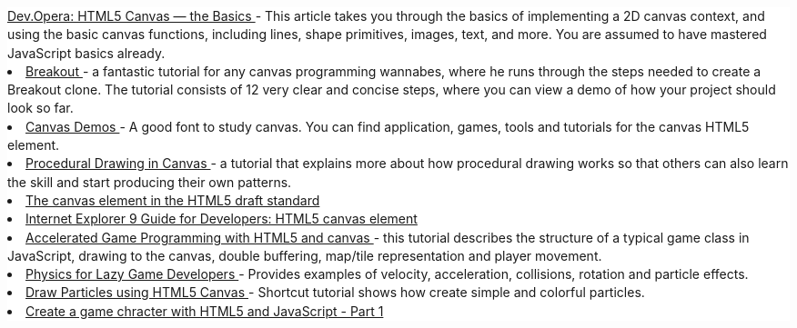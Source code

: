   <a href="https://dev.opera.com/articles/html5-canvas-basics/">
   Dev.Opera: HTML5 Canvas — the Basics
  </a>
  - This article takes you through the basics of implementing a 2D canvas context, and using the basic canvas functions, including lines, shape primitives, images, text, and more. You are assumed to have mastered JavaScript basics already.
 </li>
 <li>
  <a href="http://billmill.org/static/canvastutorial/">
   Breakout
  </a>
  - a fantastic tutorial for any canvas programming wannabes, where he runs through the steps needed to create a Breakout clone. The tutorial consists of 12 very clear and concise steps, where you can view a demo of how your project should look so far.
 </li>
 <li>
  <a href="http://www.canvasdemos.com/">
   Canvas Demos
  </a>
  - A good font to study canvas. You can find application, games, tools and tutorials for the canvas HTML5 element.
 </li>
 <li>
  <a href="http://acko.net/blog/js1k-demo-the-making-of/">
   Procedural Drawing in Canvas
  </a>
  - a tutorial that explains more about how procedural drawing works so that others can also learn the skill and start producing their own patterns.
 </li>
 <li>
  <a href="https://html.spec.whatwg.org/multipage/scripting.html#the-canvas-element">
   The canvas element in the HTML5 draft standard
  </a>
 </li>
 <li>
  <a href="https://msdn.microsoft.com/en-us/ie/hh410106#_HTML5_canvas">
   Internet Explorer 9 Guide for Developers: HTML5 canvas element
  </a>
 </li>
 <li>
  <a href="http://www.felinesoft.com/blog/index.php/2010/09/accelerated-game-programming-with-html5-and-canvas/">
   Accelerated Game Programming with HTML5 and canvas
  </a>
  - this tutorial describes the structure of a typical game class in JavaScript, drawing to the canvas, double buffering, map/tile representation and player movement.
 </li>
 <li>
  <a href="http://labs.skookum.com/demos/barcampclt_physics/">
   Physics for Lazy Game Developers
  </a>
  - Provides examples of velocity, acceleration, collisions, rotation and particle effects.
 </li>
 <li>
  <a href="https://medium.com/@raphamorim/draw-particles-using-html5-canvas-6151ab214f7a">
   Draw Particles using HTML5 Canvas
  </a>
  - Shortcut tutorial shows how create simple and colorful particles.
 </li>
 <li>
  <a href="http://www.williammalone.com/articles/create-html5-canvas-javascript-game-character/1/">
   Create a game chracter with HTML5 and JavaScript - Part 1
  </a>
 </li>